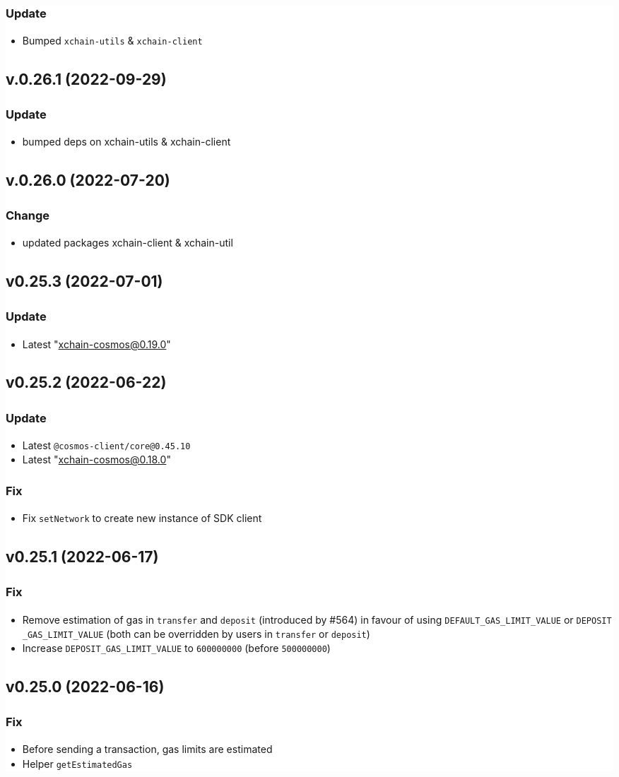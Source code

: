 ### Update

- Bumped `xchain-utils` & `xchain-client`

## v.0.26.1 (2022-09-29)

### Update

- bumped deps on xchain-utils & xchain-client

## v.0.26.0 (2022-07-20)

### Change

- updated packages xchain-client & xchain-util

## v0.25.3 (2022-07-01)

### Update

- Latest "xchain-cosmos@0.19.0"

## v0.25.2 (2022-06-22)

### Update

- Latest `@cosmos-client/core@0.45.10`
- Latest "xchain-cosmos@0.18.0"

### Fix

- Fix `setNetwork` to create new instance of SDK client

## v0.25.1 (2022-06-17)

### Fix

- Remove estimation of gas in `transfer` and `deposit` (introduced by #564) in favour of using `DEFAULT_GAS_LIMIT_VALUE` or `DEPOSIT_GAS_LIMIT_VALUE` (both can be overridden by users in `transfer` or `deposit`)
- Increase `DEPOSIT_GAS_LIMIT_VALUE` to `600000000` (before `500000000`)

## v0.25.0 (2022-06-16)

### Fix

- Before sending a transaction, gas limits are estimated
- Helper `getEstimatedGas`
